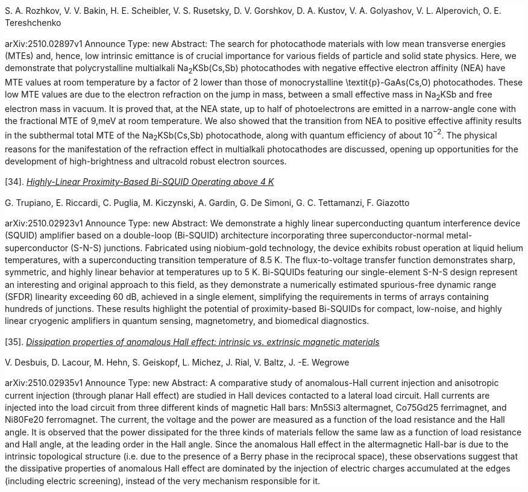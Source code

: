 S. A. Rozhkov, V. V. Bakin, H. E. Scheibler, V. S. Rusetsky, D. V. Gorshkov, D. A. Kustov, V. A. Golyashov, V. L. Alperovich, O. E. Tereshchenko

arXiv:2510.02897v1 Announce Type: new 
Abstract: The search for photocathode materials with low mean transverse energies (MTEs) and, hence, low intrinsic emittance is of crucial importance for various fields of particle and solid state physics. Here, we demonstrate that polycrystalline multialkali Na$_{2}$KSb(Cs,Sb) photocathodes with negative effective electron affinity (NEA) have MTE values at room temperature by a factor of 2 lower than those of monocrystalline \textit{p}-GaAs(Cs,O) photocathodes. These low MTE values are due to the electron refraction on the jump in mass, between a small effective mass in Na$_{2}$KSb and free electron mass in vacuum. It is proved that, at the NEA state, up to half of photoelectrons are emitted in a narrow-angle cone with the fractional MTE of 9\,meV at room temperature. We also showed that the transition from NEA to positive effective affinity results in the subthermal total MTE of the Na$_{2}$KSb(Cs,Sb) photocathode, along with quantum efficiency of about 10$^{-2}$. The physical reasons for the manifestation of the refraction effect in multialkali photocathodes are discussed, opening up opportunities for the development of high-brightness and ultracold robust electron sources.



[34]. [*Highly-Linear Proximity-Based Bi-SQUID Operating above 4 K*](https://arxiv.org/abs/2510.02923 "Highly-Linear Proximity-Based Bi-SQUID Operating above 4 K")

G. Trupiano, E. Riccardi, C. Puglia, M. Kiczynski, A. Gardin, G. De Simoni, G. C. Tettamanzi, F. Giazotto

arXiv:2510.02923v1 Announce Type: new 
Abstract: We demonstrate a highly linear superconducting quantum interference device (SQUID) amplifier based on a double-loop (Bi-SQUID) architecture incorporating three superconductor-normal metal-superconductor (S-N-S) junctions. Fabricated using niobium-gold technology, the device exhibits robust operation at liquid helium temperatures, with a superconducting transition temperature of 8.5 K. The flux-to-voltage transfer function demonstrates sharp, symmetric, and highly linear behavior at temperatures up to 5 K. Bi-SQUIDs featuring our single-element S-N-S design represent an interesting and original approach to this field, as they demonstrate a numerically estimated spurious-free dynamic range (SFDR) linearity exceeding 60 dB, achieved in a single element, simplifying the requirements in terms of arrays containing hundreds of junctions. These results highlight the potential of proximity-based Bi-SQUIDs for compact, low-noise, and highly linear cryogenic amplifiers in quantum sensing, magnetometry, and biomedical diagnostics.



[35]. [*Dissipation properties of anomalous Hall effect: intrinsic vs. extrinsic magnetic materials*](https://arxiv.org/abs/2510.02935 "Dissipation properties of anomalous Hall effect: intrinsic vs. extrinsic magnetic materials")

V. Desbuis, D. Lacour, M. Hehn, S. Geiskopf, L. Michez, J. Rial, V. Baltz, J. -E. Wegrowe

arXiv:2510.02935v1 Announce Type: new 
Abstract: A comparative study of anomalous-Hall current injection and anisotropic current injection (through planar Hall effect) are studied in Hall devices contacted to a lateral load circuit. Hall currents are injected into the load circuit from three different kinds of magnetic Hall bars: Mn5Si3 altermagnet, Co75Gd25 ferrimagnet, and Ni80Fe20 ferromagnet. The current, the voltage and the power are measured as a function of the load resistance and the Hall angle. It is observed that the power dissipated for the three kinds of materials fellow the same law as a function of load resistance and Hall angle, at the leading order in the Hall angle. Since the anomalous Hall effect in the altermagnetic Hall-bar is due to the intrinsic topological structure (i.e. due to the presence of a Berry phase in the reciprocal space), these observations suggest that the dissipative properties of anomalous Hall effect are dominated by the injection of electric charges accumulated at the edges (including electric screening), instead of the very mechanism responsible for it.
